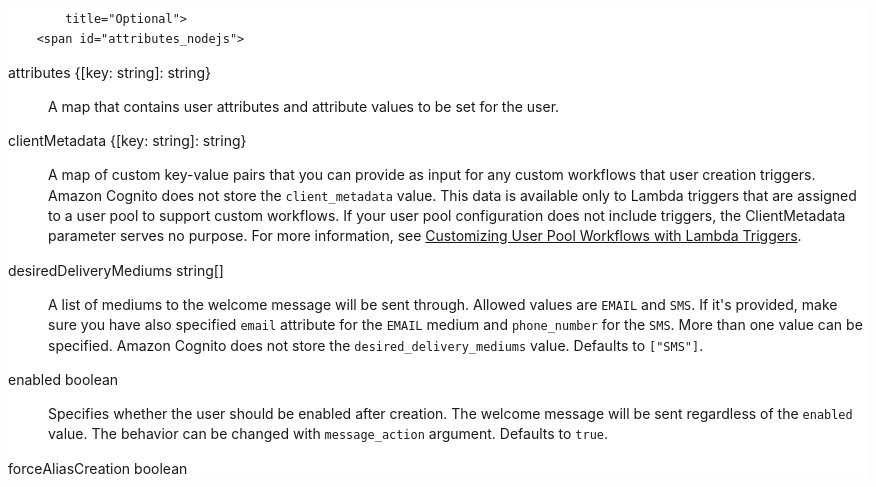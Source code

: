             title="Optional">
        <span id="attributes_nodejs">
<a data-swiftype-name="resource-property" data-swiftype-type="text" href="#attributes_nodejs" style="color: inherit; text-decoration: inherit;">attributes</a>
</span>
        <span class="property-indicator"></span>
        <span class="property-type">{[key: string]: string}</span>
    </dt>
    <dd><p>A map that contains user attributes and attribute values to be set for the user.</p>
</dd><dt class="property-optional"
            title="Optional">
        <span id="clientmetadata_nodejs">
<a data-swiftype-name="resource-property" data-swiftype-type="text" href="#clientmetadata_nodejs" style="color: inherit; text-decoration: inherit;">client<wbr>Metadata</a>
</span>
        <span class="property-indicator"></span>
        <span class="property-type">{[key: string]: string}</span>
    </dt>
    <dd><p>A map of custom key-value pairs that you can provide as input for any custom workflows that user creation triggers. Amazon Cognito does not store the <code>client_metadata</code> value. This data is available only to Lambda triggers that are assigned to a user pool to support custom workflows. If your user pool configuration does not include triggers, the ClientMetadata parameter serves no purpose. For more information, see <a href="https://docs.aws.amazon.com/cognito/latest/developerguide/cognito-user-identity-pools-working-with-aws-lambda-triggers.html">Customizing User Pool Workflows with Lambda Triggers</a>.</p>
</dd><dt class="property-optional"
            title="Optional">
        <span id="desireddeliverymediums_nodejs">
<a data-swiftype-name="resource-property" data-swiftype-type="text" href="#desireddeliverymediums_nodejs" style="color: inherit; text-decoration: inherit;">desired<wbr>Delivery<wbr>Mediums</a>
</span>
        <span class="property-indicator"></span>
        <span class="property-type">string[]</span>
    </dt>
    <dd><p>A list of mediums to the welcome message will be sent through. Allowed values are <code>EMAIL</code> and <code>SMS</code>. If it's provided, make sure you have also specified <code>email</code> attribute for the <code>EMAIL</code> medium and <code>phone_number</code> for the <code>SMS</code>. More than one value can be specified. Amazon Cognito does not store the <code>desired_delivery_mediums</code> value. Defaults to <code>[&quot;SMS&quot;]</code>.</p>
</dd><dt class="property-optional"
            title="Optional">
        <span id="enabled_nodejs">
<a data-swiftype-name="resource-property" data-swiftype-type="text" href="#enabled_nodejs" style="color: inherit; text-decoration: inherit;">enabled</a>
</span>
        <span class="property-indicator"></span>
        <span class="property-type">boolean</span>
    </dt>
    <dd><p>Specifies whether the user should be enabled after creation. The welcome message will be sent regardless of the <code>enabled</code> value. The behavior can be changed with <code>message_action</code> argument. Defaults to <code>true</code>.</p>
</dd><dt class="property-optional"
            title="Optional">
        <span id="forcealiascreation_nodejs">
<a data-swiftype-name="resource-property" data-swiftype-type="text" href="#forcealiascreation_nodejs" style="color: inherit; text-decoration: inherit;">force<wbr>Alias<wbr>Creation</a>
</span>
        <span class="property-indicator"></span>
        <span class="property-type">boolean</span>
    </dt>